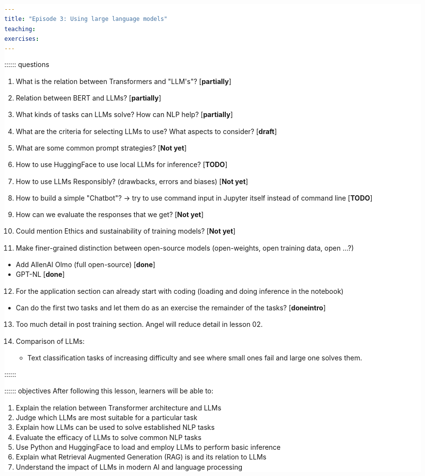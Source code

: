 ```yaml
---
title: "Episode 3: Using large language models"
teaching: 
exercises: 
---
```


:::::: questions 
1. What is the relation between Transformers and "LLM's"? [**partially**]

2. Relation between BERT and LLMs? [**partially**]

3. What kinds of tasks can LLMs solve? How can NLP help? [**partially**]

4.  What are the criteria for selecting LLMs to use? What aspects to consider? [**draft**]

5. What are some common prompt strategies? [**Not yet**]

6. How to use HuggingFace to use local LLMs for inference? [**TODO**]

7. How to use LLMs Responsibly? (drawbacks, errors and biases) [**Not yet**]

8. How to build a simple "Chatbot"? -> try to use command input in Jupyter itself instead of command line [**TODO**]

9. How can we evaluate the responses that we get? [**Not yet**]

10. Could mention Ethics and sustainability of training models? [**Not yet**]

11. Make finer-grained distinction between open-source models (open-weights, open training data, open ...?)
- Add AllenAI Olmo (full open-source) [**done**]
- GPT-NL [**done**]

12. For the application section can already start with coding (loading and doing inference in the notebook)
- Can do the first two tasks and let them do as an exercise the remainder of the tasks? [**doneintro**]

13. Too much detail in post training section. Angel will reduce detail in lesson 02. 

14. Comparison of LLMs:
    - Text classification tasks of increasing difficulty and see where small ones fail and large one solves them.



::::::

:::::: objectives
After following this lesson, learners will be able to:

1. Explain the relation between Transformer architecture and LLMs
2. Judge which LLMs are most suitable for a particular task
3. Explain how LLMs can be used to solve established NLP tasks
4. Evaluate the efficacy of LLMs to solve common NLP tasks
5. Use Python and HuggingFace to load and employ LLMs to perform basic inference
6. Explain what Retrieval Augmented Generation (RAG) is and its relation to LLMs
7. Understand the impact of LLMs in modern AI and language processing
